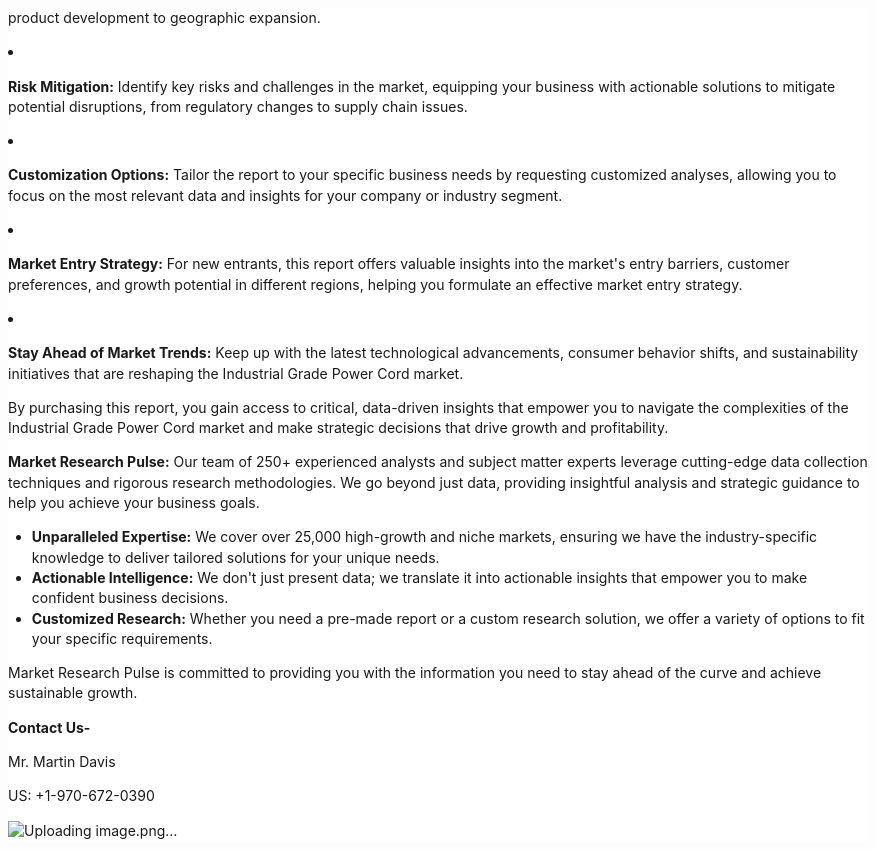 product development to geographic expansion.</p></li><li><p><strong>Risk Mitigation:</strong> Identify key risks and challenges in the market, equipping your business with actionable solutions to mitigate potential disruptions, from regulatory changes to supply chain issues.</p></li><li><p><strong>Customization Options:</strong> Tailor the report to your specific business needs by requesting customized analyses, allowing you to focus on the most relevant data and insights for your company or industry segment.</p></li><li><p><strong>Market Entry Strategy:</strong> For new entrants, this report offers valuable insights into the market's entry barriers, customer preferences, and growth potential in different regions, helping you formulate an effective market entry strategy.</p></li><li><p><strong>Stay Ahead of Market Trends:</strong> Keep up with the latest technological advancements, consumer behavior shifts, and sustainability initiatives that are reshaping the Industrial Grade Power Cord market.</p></li></ol><p>By purchasing this report, you gain access to critical, data-driven insights that empower you to navigate the complexities of the Industrial Grade Power Cord market and make strategic decisions that drive growth and profitability.</p><p><strong>Market Research Pulse:</strong>&nbsp;Our team of 250+ experienced analysts and subject matter experts leverage cutting-edge data collection techniques and rigorous research methodologies. We go beyond just data, providing insightful analysis and strategic guidance to help you achieve your business goals.</p><ul><li><strong>Unparalleled Expertise:</strong>&nbsp;We cover over 25,000 high-growth and niche markets, ensuring we have the industry-specific knowledge to deliver tailored solutions for your unique needs.</li><li><strong>Actionable Intelligence:</strong>&nbsp;We don't just present data; we translate it into actionable insights that empower you to make confident business decisions.</li><li><strong>Customized Research:</strong>&nbsp;Whether you need a pre-made report or a custom research solution, we offer a variety of options to fit your specific requirements.</li></ul><p>Market Research Pulse is committed to providing you with the information you need to stay ahead of the curve and achieve sustainable growth.</p><p><strong>Contact Us-</strong></p><p>Mr. Martin Davis</p><p>US: +1-970-672-0390</p>
![Uploading image.png…]()
